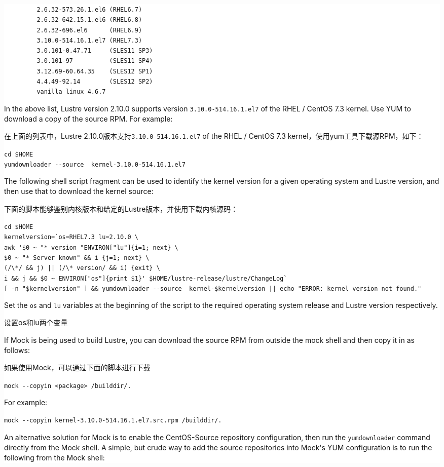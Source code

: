 ```
         2.6.32-573.26.1.el6 (RHEL6.7)
         2.6.32-642.15.1.el6 (RHEL6.8)
         2.6.32-696.el6      (RHEL6.9)
         3.10.0-514.16.1.el7 (RHEL7.3)
         3.0.101-0.47.71     (SLES11 SP3)
         3.0.101-97          (SLES11 SP4)
         3.12.69-60.64.35    (SLES12 SP1)
         4.4.49-92.14        (SLES12 SP2)
         vanilla linux 4.6.7
```

In the above list, Lustre version 2.10.0 supports version `3.10.0-514.16.1.el7` of the RHEL / CentOS 7.3 kernel. Use YUM to download a copy of the source RPM. For example:

在上面的列表中，Lustre 2.10.0版本支持`3.10.0-514.16.1.el7` of the RHEL / CentOS 7.3 kernel，使用yum工具下载源RPM，如下：

```
cd $HOME
yumdownloader --source  kernel-3.10.0-514.16.1.el7
```

The following shell script fragment can be used to identify the kernel version for a given operating system and Lustre version, and then use that to download the kernel source:

下面的脚本能够鉴别内核版本和给定的Lustre版本，并使用下载内核源码：

```
cd $HOME
kernelversion=`os=RHEL7.3 lu=2.10.0 \
awk '$0 ~ "* version "ENVIRON["lu"]{i=1; next} \
$0 ~ "* Server known" && i {j=1; next} \
(/\*/ && j) || (/\* version/ && i) {exit} \
i && j && $0 ~ ENVIRON["os"]{print $1}' $HOME/lustre-release/lustre/ChangeLog`
[ -n "$kernelversion" ] && yumdownloader --source  kernel-$kernelversion || echo "ERROR: kernel version not found."
```

Set the `os` and `lu` variables at the beginning of the script to the required operating system release and Lustre version respectively.

设置os和lu两个变量

If Mock is being used to build Lustre, you can download the source RPM from outside the mock shell and then copy it in as follows:

如果使用Mock，可以通过下面的脚本进行下载

```
mock --copyin <package> /builddir/.
```

For example:

```
mock --copyin kernel-3.10.0-514.16.1.el7.src.rpm /builddir/.
```

An alternative solution for Mock is to enable the CentOS-Source repository configuration, then run the `yumdownloader` command directly from the Mock shell. A simple, but crude way to add the source repositories into Mock's YUM configuration is to run the following from the Mock shell:
